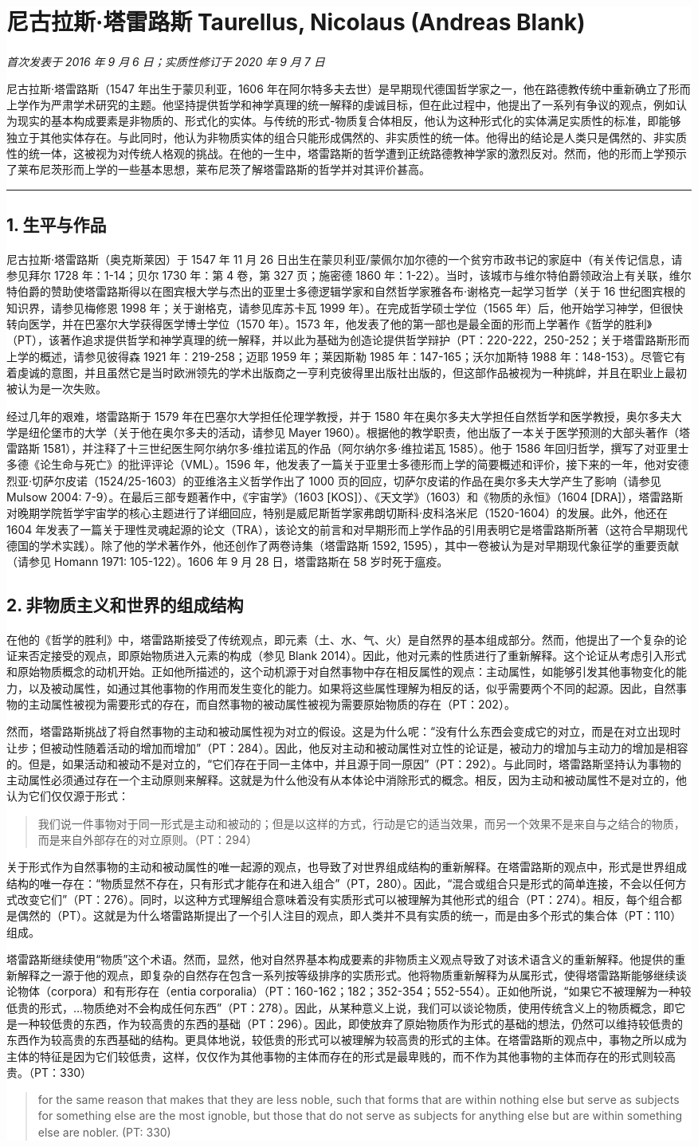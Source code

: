 # 尼古拉斯·塔雷路斯 Taurellus, Nicolaus (Andreas Blank)

*首次发表于 2016 年 9 月 6 日；实质性修订于 2020 年 9 月 7 日*

尼古拉斯·塔雷路斯（1547 年出生于蒙贝利亚，1606 年在阿尔特多夫去世）是早期现代德国哲学家之一，他在路德教传统中重新确立了形而上学作为严肃学术研究的主题。他坚持提供哲学和神学真理的统一解释的虔诚目标，但在此过程中，他提出了一系列有争议的观点，例如认为现实的基本构成要素是非物质的、形式化的实体。与传统的形式-物质复合体相反，他认为这种形式化的实体满足实质性的标准，即能够独立于其他实体存在。与此同时，他认为非物质实体的组合只能形成偶然的、非实质性的统一体。他得出的结论是人类只是偶然的、非实质性的统一体，这被视为对传统人格观的挑战。在他的一生中，塔雷路斯的哲学遭到正统路德教神学家的激烈反对。然而，他的形而上学预示了莱布尼茨形而上学的一些基本思想，莱布尼茨了解塔雷路斯的哲学并对其评价甚高。

---

## 1. 生平与作品

尼古拉斯·塔雷路斯（奥克斯莱因）于 1547 年 11 月 26 日出生在蒙贝利亚/蒙佩尔加尔德的一个贫穷市政书记的家庭中（有关传记信息，请参见拜尔 1728 年：1-14；贝尔 1730 年：第 4 卷，第 327 页；施密德 1860 年：1-22）。当时，该城市与维尔特伯爵领政治上有关联，维尔特伯爵的赞助使塔雷路斯得以在图宾根大学与杰出的亚里士多德逻辑学家和自然哲学家雅各布·谢格克一起学习哲学（关于 16 世纪图宾根的知识界，请参见梅修恩 1998 年；关于谢格克，请参见库苏卡瓦 1999 年）。在完成哲学硕士学位（1565 年）后，他开始学习神学，但很快转向医学，并在巴塞尔大学获得医学博士学位（1570 年）。1573 年，他发表了他的第一部也是最全面的形而上学著作《哲学的胜利》（PT），该著作追求提供哲学和神学真理的统一解释，并以此为基础为创造论提供哲学辩护（PT：220-222，250-252；关于塔雷路斯形而上学的概述，请参见彼得森 1921 年：219-258；迈耶 1959 年；莱因斯勒 1985 年：147-165；沃尔加斯特 1988 年：148-153）。尽管它有着虔诚的意图，并且虽然它是当时欧洲领先的学术出版商之一亨利克彼得里出版社出版的，但这部作品被视为一种挑衅，并且在职业上最初被认为是一次失败。

经过几年的艰难，塔雷路斯于 1579 年在巴塞尔大学担任伦理学教授，并于 1580 年在奥尔多夫大学担任自然哲学和医学教授，奥尔多夫大学是纽伦堡市的大学（关于他在奥尔多夫的活动，请参见 Mayer 1960）。根据他的教学职责，他出版了一本关于医学预测的大部头著作（塔雷路斯 1581），并注释了十三世纪医生阿尔纳尔多·维拉诺瓦的作品（阿尔纳尔多·维拉诺瓦 1585）。他于 1586 年回归哲学，撰写了对亚里士多德《论生命与死亡》的批评评论（VML）。1596 年，他发表了一篇关于亚里士多德形而上学的简要概述和评价，接下来的一年，他对安德烈亚·切萨尔皮诺（1524/25-1603）的亚维洛主义哲学作出了 1000 页的回应，切萨尔皮诺的作品在奥尔多夫大学产生了影响（请参见 Mulsow 2004: 7-9）。在最后三部专题著作中，《宇宙学》（1603 [KOS]）、《天文学》（1603）和《物质的永恒》（1604 [DRA]），塔雷路斯对晚期学院哲学宇宙学的核心主题进行了详细回应，特别是威尼斯哲学家弗朗切斯科·皮科洛米尼（1520-1604）的发展。此外，他还在 1604 年发表了一篇关于理性灵魂起源的论文（TRA），该论文的前言和对早期形而上学作品的引用表明它是塔雷路斯所著（这符合早期现代德国的学术实践）。除了他的学术著作外，他还创作了两卷诗集（塔雷路斯 1592, 1595），其中一卷被认为是对早期现代象征学的重要贡献（请参见 Homann 1971: 105-122）。1606 年 9 月 28 日，塔雷路斯在 58 岁时死于瘟疫。

## 2. 非物质主义和世界的组成结构

在他的《哲学的胜利》中，塔雷路斯接受了传统观点，即元素（土、水、气、火）是自然界的基本组成部分。然而，他提出了一个复杂的论证来否定接受的观点，即原始物质进入元素的构成（参见 Blank 2014）。因此，他对元素的性质进行了重新解释。这个论证从考虑引入形式和原始物质概念的动机开始。正如他所描述的，这个动机源于对自然事物中存在相反属性的观点：主动属性，如能够引发其他事物变化的能力，以及被动属性，如通过其他事物的作用而发生变化的能力。如果将这些属性理解为相反的话，似乎需要两个不同的起源。因此，自然事物的主动属性被视为需要形式的存在，而自然事物的被动属性被视为需要原始物质的存在（PT：202）。

然而，塔雷路斯挑战了将自然事物的主动和被动属性视为对立的假设。这是为什么呢：“没有什么东西会变成它的对立，而是在对立出现时让步；但被动性随着活动的增加而增加”（PT：284）。因此，他反对主动和被动属性对立性的论证是，被动力的增加与主动力的增加是相容的。但是，如果活动和被动不是对立的，“它们存在于同一主体中，并且源于同一原因”（PT：292）。与此同时，塔雷路斯坚持认为事物的主动属性必须通过存在一个主动原则来解释。这就是为什么他没有从本体论中消除形式的概念。相反，因为主动和被动属性不是对立的，他认为它们仅仅源于形式：

> 我们说一件事物对于同一形式是主动和被动的；但是以这样的方式，行动是它的适当效果，而另一个效果不是来自与之结合的物质，而是来自外部存在的对立原则。（PT：294）

关于形式作为自然事物的主动和被动属性的唯一起源的观点，也导致了对世界组成结构的重新解释。在塔雷路斯的观点中，形式是世界组成结构的唯一存在：“物质显然不存在，只有形式才能存在和进入组合”（PT，280）。因此，“混合或组合只是形式的简单连接，不会以任何方式改变它们”（PT：276）。同时，以这种方式理解组合意味着没有实质形式可以被理解为其他形式的组合（PT：274）。相反，每个组合都是偶然的（PT）。这就是为什么塔雷路斯提出了一个引人注目的观点，即人类并不具有实质的统一，而是由多个形式的集合体（PT：110）组成。

塔雷路斯继续使用“物质”这个术语。然而，显然，他对自然界基本构成要素的非物质主义观点导致了对该术语含义的重新解释。他提供的重新解释之一源于他的观点，即复杂的自然存在包含一系列按等级排序的实质形式。他将物质重新解释为从属形式，使得塔雷路斯能够继续谈论物体（corpora）和有形存在（entia corporalia）（PT：160-162；182；352-354；552-554）。正如他所说，“如果它不被理解为一种较低贵的形式，...物质绝对不会构成任何东西”（PT：278）。因此，从某种意义上说，我们可以谈论物质，使用传统含义上的物质概念，即它是一种较低贵的东西，作为较高贵的东西的基础（PT：296）。因此，即使放弃了原始物质作为形式的基础的想法，仍然可以维持较低贵的东西作为较高贵的东西基础的结构。更具体地说，较低贵的形式可以被理解为较高贵的形式的主体。在塔雷路斯的观点中，事物之所以成为主体的特征是因为它们较低贵，这样，仅仅作为其他事物的主体而存在的形式是最卑贱的，而不作为其他事物的主体而存在的形式则较高贵。（PT：330）

> for the same reason that makes that they are less noble, such that forms that are within nothing else but serve as subjects for something else are the most ignoble, but those that do not serve as subjects for anything else but are within something else are nobler. (PT: 330)

